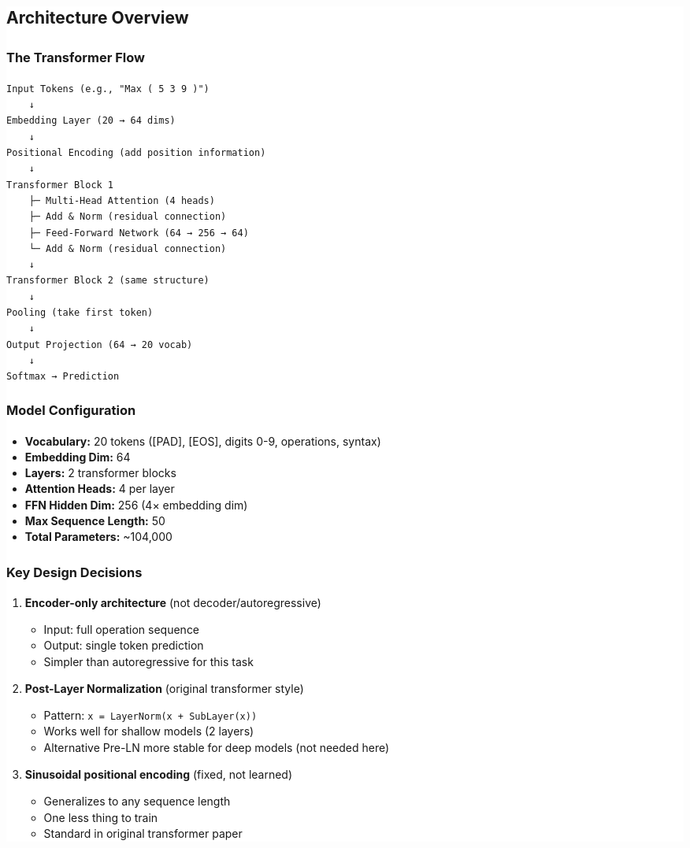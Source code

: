## Architecture Overview

### The Transformer Flow
```
Input Tokens (e.g., "Max ( 5 3 9 )")
    ↓
Embedding Layer (20 → 64 dims)
    ↓
Positional Encoding (add position information)
    ↓
Transformer Block 1
    ├─ Multi-Head Attention (4 heads)
    ├─ Add & Norm (residual connection)
    ├─ Feed-Forward Network (64 → 256 → 64)
    └─ Add & Norm (residual connection)
    ↓
Transformer Block 2 (same structure)
    ↓
Pooling (take first token)
    ↓
Output Projection (64 → 20 vocab)
    ↓
Softmax → Prediction
```

### Model Configuration
- **Vocabulary:** 20 tokens ([PAD], [EOS], digits 0-9, operations, syntax)
- **Embedding Dim:** 64
- **Layers:** 2 transformer blocks
- **Attention Heads:** 4 per layer
- **FFN Hidden Dim:** 256 (4× embedding dim)
- **Max Sequence Length:** 50
- **Total Parameters:** ~104,000

### Key Design Decisions

1. **Encoder-only architecture** (not decoder/autoregressive)
   - Input: full operation sequence
   - Output: single token prediction
   - Simpler than autoregressive for this task

2. **Post-Layer Normalization** (original transformer style)
   - Pattern: `x = LayerNorm(x + SubLayer(x))`
   - Works well for shallow models (2 layers)
   - Alternative Pre-LN more stable for deep models (not needed here)

3. **Sinusoidal positional encoding** (fixed, not learned)
   - Generalizes to any sequence length
   - One less thing to train
   - Standard in original transformer paper
